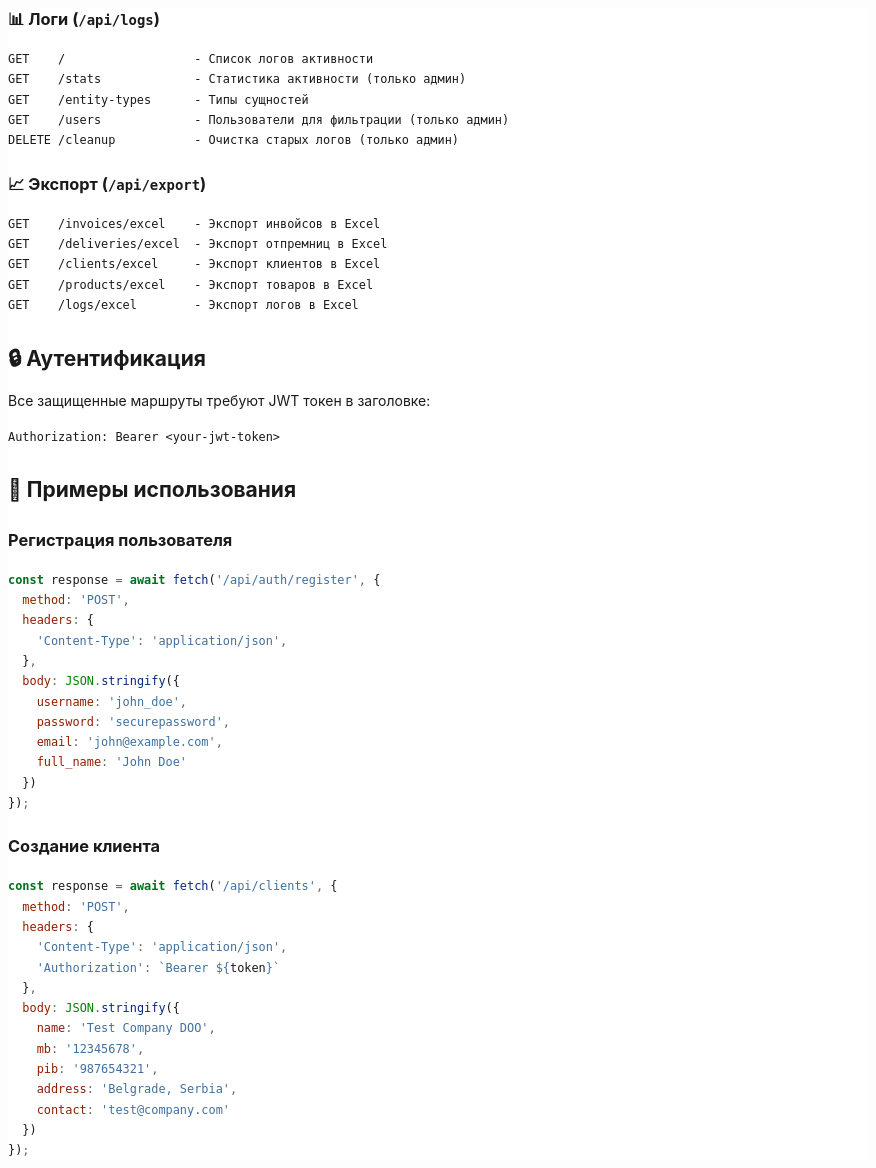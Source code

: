 ### 📊 Логи (`/api/logs`)
```
GET    /                  - Список логов активности
GET    /stats             - Статистика активности (только админ)
GET    /entity-types      - Типы сущностей
GET    /users             - Пользователи для фильтрации (только админ)
DELETE /cleanup           - Очистка старых логов (только админ)
```

### 📈 Экспорт (`/api/export`)
```
GET    /invoices/excel    - Экспорт инвойсов в Excel
GET    /deliveries/excel  - Экспорт отпремниц в Excel
GET    /clients/excel     - Экспорт клиентов в Excel
GET    /products/excel    - Экспорт товаров в Excel
GET    /logs/excel        - Экспорт логов в Excel
```

## 🔒 Аутентификация

Все защищенные маршруты требуют JWT токен в заголовке:
```
Authorization: Bearer <your-jwt-token>
```

## 📝 Примеры использования

### Регистрация пользователя
```javascript
const response = await fetch('/api/auth/register', {
  method: 'POST',
  headers: {
    'Content-Type': 'application/json',
  },
  body: JSON.stringify({
    username: 'john_doe',
    password: 'securepassword',
    email: 'john@example.com',
    full_name: 'John Doe'
  })
});
```

### Создание клиента
```javascript
const response = await fetch('/api/clients', {
  method: 'POST',
  headers: {
    'Content-Type': 'application/json',
    'Authorization': `Bearer ${token}`
  },
  body: JSON.stringify({
    name: 'Test Company DOO',
    mb: '12345678',
    pib: '987654321',
    address: 'Belgrade, Serbia',
    contact: 'test@company.com'
  })
});
```
